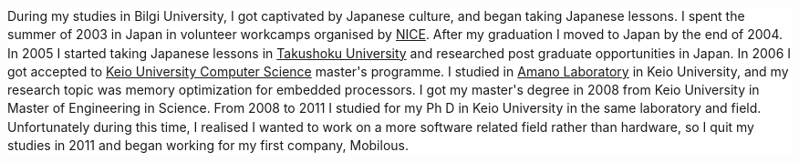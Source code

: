 During my studies in Bilgi University, I got captivated by Japanese culture, and began
taking Japanese lessons. I spent the summer of 2003 in Japan in volunteer workcamps organised by [NICE](http://nice1.gr.jp/e/indexe.html).
After my graduation I moved to Japan by the end of 2004. In 2005 I started
taking Japanese lessons in [Takushoku University](http://www.takushoku-u.ac.jp/english/) and researched post graduate opportunities
in Japan. In 2006 I got accepted to [Keio University Computer Science](http://www.ics.keio.ac.jp/drupal/en) master's programme.
I studied in [Amano Laboratory](http://am.ics.keio.ac.jp/wp/) in Keio University, and my research topic was memory optimization
for embedded processors. I got my master's degree in 2008 from Keio University in Master of
Engineering in Science. From 2008 to 2011 I studied for my Ph D in Keio University
in the same laboratory and field. Unfortunately during this time, I realised I wanted
to work on a more software related field rather than hardware, so I quit my studies in 2011
and began working for my first company, Mobilous.
